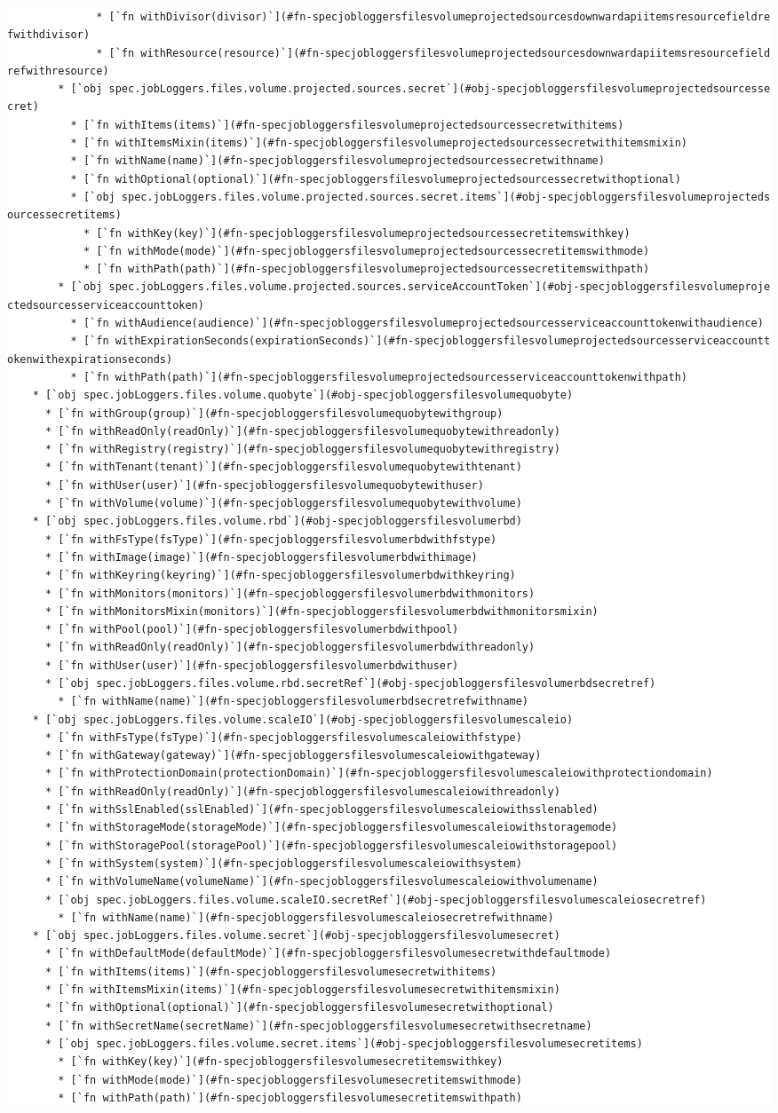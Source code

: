                   * [`fn withDivisor(divisor)`](#fn-specjobloggersfilesvolumeprojectedsourcesdownwardapiitemsresourcefieldrefwithdivisor)
                  * [`fn withResource(resource)`](#fn-specjobloggersfilesvolumeprojectedsourcesdownwardapiitemsresourcefieldrefwithresource)
            * [`obj spec.jobLoggers.files.volume.projected.sources.secret`](#obj-specjobloggersfilesvolumeprojectedsourcessecret)
              * [`fn withItems(items)`](#fn-specjobloggersfilesvolumeprojectedsourcessecretwithitems)
              * [`fn withItemsMixin(items)`](#fn-specjobloggersfilesvolumeprojectedsourcessecretwithitemsmixin)
              * [`fn withName(name)`](#fn-specjobloggersfilesvolumeprojectedsourcessecretwithname)
              * [`fn withOptional(optional)`](#fn-specjobloggersfilesvolumeprojectedsourcessecretwithoptional)
              * [`obj spec.jobLoggers.files.volume.projected.sources.secret.items`](#obj-specjobloggersfilesvolumeprojectedsourcessecretitems)
                * [`fn withKey(key)`](#fn-specjobloggersfilesvolumeprojectedsourcessecretitemswithkey)
                * [`fn withMode(mode)`](#fn-specjobloggersfilesvolumeprojectedsourcessecretitemswithmode)
                * [`fn withPath(path)`](#fn-specjobloggersfilesvolumeprojectedsourcessecretitemswithpath)
            * [`obj spec.jobLoggers.files.volume.projected.sources.serviceAccountToken`](#obj-specjobloggersfilesvolumeprojectedsourcesserviceaccounttoken)
              * [`fn withAudience(audience)`](#fn-specjobloggersfilesvolumeprojectedsourcesserviceaccounttokenwithaudience)
              * [`fn withExpirationSeconds(expirationSeconds)`](#fn-specjobloggersfilesvolumeprojectedsourcesserviceaccounttokenwithexpirationseconds)
              * [`fn withPath(path)`](#fn-specjobloggersfilesvolumeprojectedsourcesserviceaccounttokenwithpath)
        * [`obj spec.jobLoggers.files.volume.quobyte`](#obj-specjobloggersfilesvolumequobyte)
          * [`fn withGroup(group)`](#fn-specjobloggersfilesvolumequobytewithgroup)
          * [`fn withReadOnly(readOnly)`](#fn-specjobloggersfilesvolumequobytewithreadonly)
          * [`fn withRegistry(registry)`](#fn-specjobloggersfilesvolumequobytewithregistry)
          * [`fn withTenant(tenant)`](#fn-specjobloggersfilesvolumequobytewithtenant)
          * [`fn withUser(user)`](#fn-specjobloggersfilesvolumequobytewithuser)
          * [`fn withVolume(volume)`](#fn-specjobloggersfilesvolumequobytewithvolume)
        * [`obj spec.jobLoggers.files.volume.rbd`](#obj-specjobloggersfilesvolumerbd)
          * [`fn withFsType(fsType)`](#fn-specjobloggersfilesvolumerbdwithfstype)
          * [`fn withImage(image)`](#fn-specjobloggersfilesvolumerbdwithimage)
          * [`fn withKeyring(keyring)`](#fn-specjobloggersfilesvolumerbdwithkeyring)
          * [`fn withMonitors(monitors)`](#fn-specjobloggersfilesvolumerbdwithmonitors)
          * [`fn withMonitorsMixin(monitors)`](#fn-specjobloggersfilesvolumerbdwithmonitorsmixin)
          * [`fn withPool(pool)`](#fn-specjobloggersfilesvolumerbdwithpool)
          * [`fn withReadOnly(readOnly)`](#fn-specjobloggersfilesvolumerbdwithreadonly)
          * [`fn withUser(user)`](#fn-specjobloggersfilesvolumerbdwithuser)
          * [`obj spec.jobLoggers.files.volume.rbd.secretRef`](#obj-specjobloggersfilesvolumerbdsecretref)
            * [`fn withName(name)`](#fn-specjobloggersfilesvolumerbdsecretrefwithname)
        * [`obj spec.jobLoggers.files.volume.scaleIO`](#obj-specjobloggersfilesvolumescaleio)
          * [`fn withFsType(fsType)`](#fn-specjobloggersfilesvolumescaleiowithfstype)
          * [`fn withGateway(gateway)`](#fn-specjobloggersfilesvolumescaleiowithgateway)
          * [`fn withProtectionDomain(protectionDomain)`](#fn-specjobloggersfilesvolumescaleiowithprotectiondomain)
          * [`fn withReadOnly(readOnly)`](#fn-specjobloggersfilesvolumescaleiowithreadonly)
          * [`fn withSslEnabled(sslEnabled)`](#fn-specjobloggersfilesvolumescaleiowithsslenabled)
          * [`fn withStorageMode(storageMode)`](#fn-specjobloggersfilesvolumescaleiowithstoragemode)
          * [`fn withStoragePool(storagePool)`](#fn-specjobloggersfilesvolumescaleiowithstoragepool)
          * [`fn withSystem(system)`](#fn-specjobloggersfilesvolumescaleiowithsystem)
          * [`fn withVolumeName(volumeName)`](#fn-specjobloggersfilesvolumescaleiowithvolumename)
          * [`obj spec.jobLoggers.files.volume.scaleIO.secretRef`](#obj-specjobloggersfilesvolumescaleiosecretref)
            * [`fn withName(name)`](#fn-specjobloggersfilesvolumescaleiosecretrefwithname)
        * [`obj spec.jobLoggers.files.volume.secret`](#obj-specjobloggersfilesvolumesecret)
          * [`fn withDefaultMode(defaultMode)`](#fn-specjobloggersfilesvolumesecretwithdefaultmode)
          * [`fn withItems(items)`](#fn-specjobloggersfilesvolumesecretwithitems)
          * [`fn withItemsMixin(items)`](#fn-specjobloggersfilesvolumesecretwithitemsmixin)
          * [`fn withOptional(optional)`](#fn-specjobloggersfilesvolumesecretwithoptional)
          * [`fn withSecretName(secretName)`](#fn-specjobloggersfilesvolumesecretwithsecretname)
          * [`obj spec.jobLoggers.files.volume.secret.items`](#obj-specjobloggersfilesvolumesecretitems)
            * [`fn withKey(key)`](#fn-specjobloggersfilesvolumesecretitemswithkey)
            * [`fn withMode(mode)`](#fn-specjobloggersfilesvolumesecretitemswithmode)
            * [`fn withPath(path)`](#fn-specjobloggersfilesvolumesecretitemswithpath)